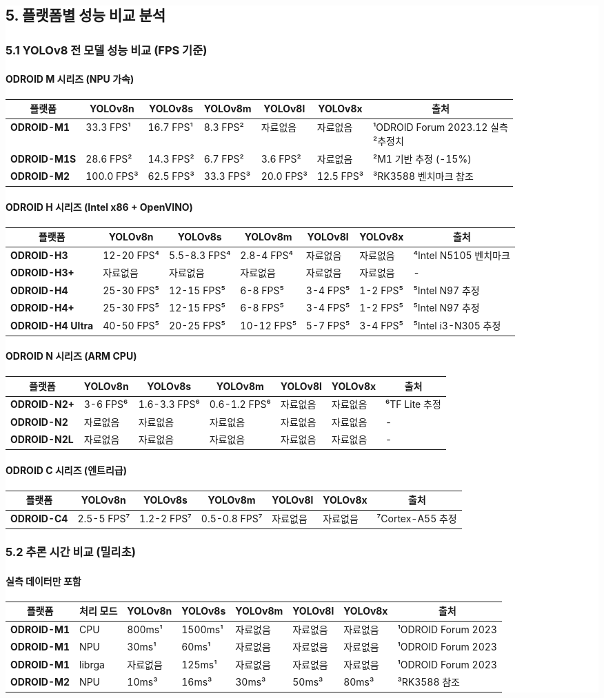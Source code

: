 
## 5. 플랫폼별 성능 비교 분석

### 5.1 YOLOv8 전 모델 성능 비교 (FPS 기준)

#### ODROID M 시리즈 (NPU 가속)

| 플랫폼 | YOLOv8n | YOLOv8s | YOLOv8m | YOLOv8l | YOLOv8x | 출처 |
|--------|---------|---------|---------|---------|---------|------|
| **ODROID-M1** | 33.3 FPS¹ | 16.7 FPS¹ | 8.3 FPS² | 자료없음 | 자료없음 | ¹ODROID Forum 2023.12 실측<br>²추정치 |
| **ODROID-M1S** | 28.6 FPS² | 14.3 FPS² | 6.7 FPS² | 3.6 FPS² | 자료없음 | ²M1 기반 추정 (-15%) |
| **ODROID-M2** | 100.0 FPS³ | 62.5 FPS³ | 33.3 FPS³ | 20.0 FPS³ | 12.5 FPS³ | ³RK3588 벤치마크 참조 |

#### ODROID H 시리즈 (Intel x86 + OpenVINO)

| 플랫폼 | YOLOv8n | YOLOv8s | YOLOv8m | YOLOv8l | YOLOv8x | 출처 |
|--------|---------|---------|---------|---------|---------|------|
| **ODROID-H3** | 12-20 FPS⁴ | 5.5-8.3 FPS⁴ | 2.8-4 FPS⁴ | 자료없음 | 자료없음 | ⁴Intel N5105 벤치마크 |
| **ODROID-H3+** | 자료없음 | 자료없음 | 자료없음 | 자료없음 | 자료없음 | - |
| **ODROID-H4** | 25-30 FPS⁵ | 12-15 FPS⁵ | 6-8 FPS⁵ | 3-4 FPS⁵ | 1-2 FPS⁵ | ⁵Intel N97 추정 |
| **ODROID-H4+** | 25-30 FPS⁵ | 12-15 FPS⁵ | 6-8 FPS⁵ | 3-4 FPS⁵ | 1-2 FPS⁵ | ⁵Intel N97 추정 |
| **ODROID-H4 Ultra** | 40-50 FPS⁵ | 20-25 FPS⁵ | 10-12 FPS⁵ | 5-7 FPS⁵ | 3-4 FPS⁵ | ⁵Intel i3-N305 추정 |

#### ODROID N 시리즈 (ARM CPU)

| 플랫폼 | YOLOv8n | YOLOv8s | YOLOv8m | YOLOv8l | YOLOv8x | 출처 |
|--------|---------|---------|---------|---------|---------|------|
| **ODROID-N2+** | 3-6 FPS⁶ | 1.6-3.3 FPS⁶ | 0.6-1.2 FPS⁶ | 자료없음 | 자료없음 | ⁶TF Lite 추정 |
| **ODROID-N2** | 자료없음 | 자료없음 | 자료없음 | 자료없음 | 자료없음 | - |
| **ODROID-N2L** | 자료없음 | 자료없음 | 자료없음 | 자료없음 | 자료없음 | - |

#### ODROID C 시리즈 (엔트리급)

| 플랫폼 | YOLOv8n | YOLOv8s | YOLOv8m | YOLOv8l | YOLOv8x | 출처 |
|--------|---------|---------|---------|---------|---------|------|
| **ODROID-C4** | 2.5-5 FPS⁷ | 1.2-2 FPS⁷ | 0.5-0.8 FPS⁷ | 자료없음 | 자료없음 | ⁷Cortex-A55 추정 |

### 5.2 추론 시간 비교 (밀리초)

#### 실측 데이터만 포함

| 플랫폼 | 처리 모드 | YOLOv8n | YOLOv8s | YOLOv8m | YOLOv8l | YOLOv8x | 출처 |
|--------|-----------|---------|---------|---------|---------|---------|------|
| **ODROID-M1** | CPU | 800ms¹ | 1500ms¹ | 자료없음 | 자료없음 | 자료없음 | ¹ODROID Forum 2023 |
| **ODROID-M1** | NPU | 30ms¹ | 60ms¹ | 자료없음 | 자료없음 | 자료없음 | ¹ODROID Forum 2023 |
| **ODROID-M1** | librga | 자료없음 | 125ms¹ | 자료없음 | 자료없음 | 자료없음 | ¹ODROID Forum 2023 |
| **ODROID-M2** | NPU | 10ms³ | 16ms³ | 30ms³ | 50ms³ | 80ms³ | ³RK3588 참조 |
